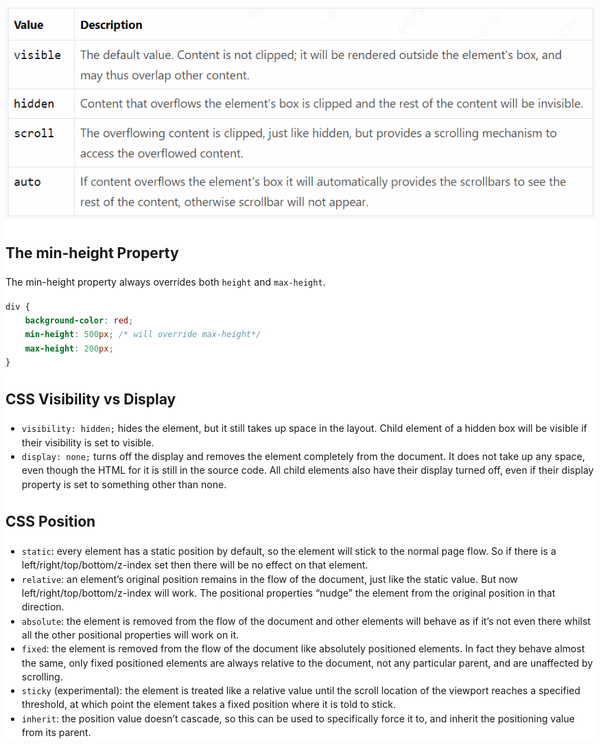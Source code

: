 ![overflow-values](images/overflow-values.png)

## The min-height Property

The min-height property always overrides both `height` and `max-height`.

```css
div {
    background-color: red;
    min-height: 500px; /* will override max-height*/
    max-height: 200px;
}
```

## CSS Visibility vs Display

- `visibility: hidden;` hides the element, but it still takes up space in the layout. Child element of a hidden box will be visible if their visibility is set to visible.
- `display: none;` turns off the display and removes the element completely from the document. It does not take up any space, even though the HTML for it is still in the source code. All child elements also have their display turned off, even if their display property is set to something other than none.

## CSS Position

- `static`: every element has a static position by default, so the element will stick to the normal page flow. So if there is a left/right/top/bottom/z-index set then there will be no effect on that element.
- `relative`: an element’s original position remains in the flow of the document, just like the static value. But now left/right/top/bottom/z-index will work. The positional properties “nudge” the element from the original position in that direction.
- `absolute`: the element is removed from the flow of the document and other elements will behave as if it’s not even there whilst all the other positional properties will work on it.
- `fixed`: the element is removed from the flow of the document like absolutely positioned elements. In fact they behave almost the same, only fixed positioned elements are always relative to the document, not any particular parent, and are unaffected by scrolling.
- `sticky` (experimental): the element is treated like a relative value until the scroll location of the viewport reaches a specified threshold, at which point the element takes a fixed position where it is told to stick.
- `inherit`: the position value doesn’t cascade, so this can be used to specifically force it to, and inherit the positioning value from its parent.
